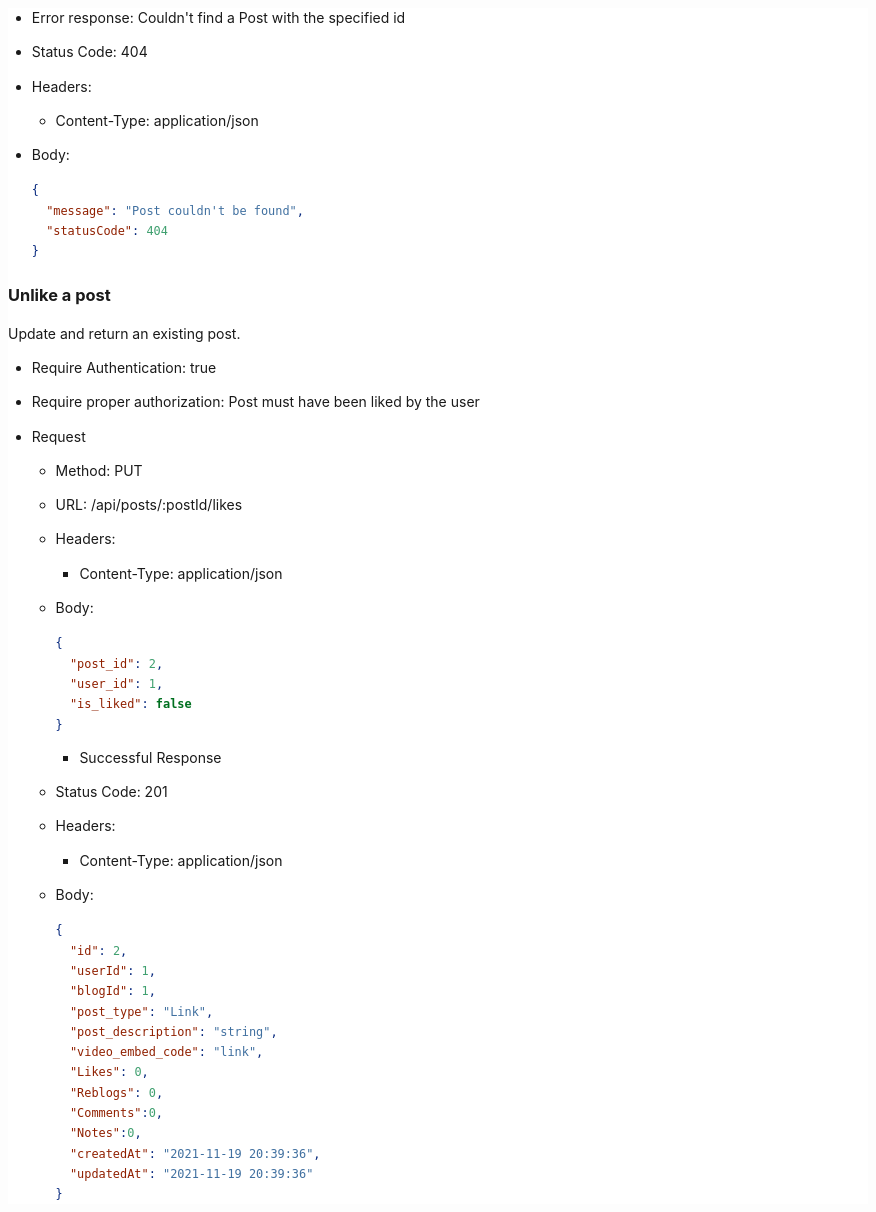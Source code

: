   - Error response: Couldn't find a Post with the specified id

  - Status Code: 404
  - Headers:
    - Content-Type: application/json
  - Body:

    ```json
    {
      "message": "Post couldn't be found",
      "statusCode": 404
    }
    ```

### Unlike a post

Update and return an existing post.

- Require Authentication: true
- Require proper authorization: Post must have been liked by the user
- Request

  - Method: PUT
  - URL: /api/posts/:postId/likes
  - Headers:
    - Content-Type: application/json
  - Body:

    ```json
    {
      "post_id": 2,
      "user_id": 1,
      "is_liked": false
    }
    ```

      - Successful Response


  - Status Code: 201
  - Headers:
    - Content-Type: application/json
  - Body:

    ```json
    {
      "id": 2,
      "userId": 1,
      "blogId": 1,
      "post_type": "Link",
      "post_description": "string",
      "video_embed_code": "link",
      "Likes": 0,
      "Reblogs": 0,
      "Comments":0,
      "Notes":0,
      "createdAt": "2021-11-19 20:39:36",
      "updatedAt": "2021-11-19 20:39:36"
    }
    ```
